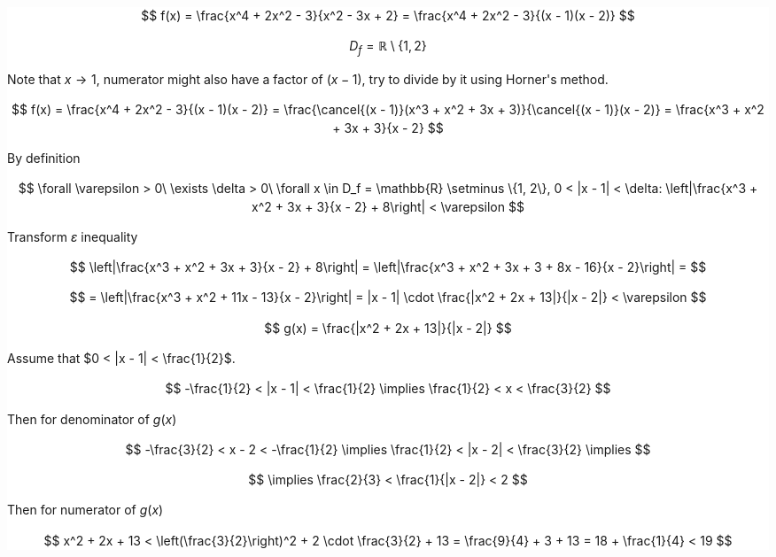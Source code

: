 $$
f(x) = \frac{x^4 + 2x^2 - 3}{x^2 - 3x + 2} = \frac{x^4 + 2x^2 - 3}{(x - 1)(x - 2)}
$$

$$
D_f = \mathbb{R} \setminus \{1, 2\}
$$

Note that $x \to 1$, numerator might also have a factor of $(x - 1)$, try to divide by it using Horner's method.

$$
f(x) = \frac{x^4 + 2x^2 - 3}{(x - 1)(x - 2)} = \frac{\cancel{(x - 1)}(x^3 + x^2 + 3x + 3)}{\cancel{(x - 1)}(x - 2)} = \frac{x^3 + x^2 + 3x + 3}{x - 2}
$$

By definition

$$
\forall \varepsilon > 0\ \exists \delta > 0\ \forall x \in D_f = \mathbb{R} \setminus \{1, 2\}, 0 < |x - 1| < \delta: \left|\frac{x^3 + x^2 + 3x + 3}{x - 2} + 8\right| < \varepsilon
$$

Transform $\varepsilon$ inequality

$$
\left|\frac{x^3 + x^2 + 3x + 3}{x - 2} + 8\right| = \left|\frac{x^3 + x^2 + 3x + 3 + 8x - 16}{x - 2}\right| =
$$

$$
= \left|\frac{x^3 + x^2 + 11x - 13}{x - 2}\right| = |x - 1| \cdot \frac{|x^2 + 2x + 13|}{|x - 2|} < \varepsilon
$$

$$
g(x) = \frac{|x^2 + 2x + 13|}{|x - 2|}
$$

Assume that $0 < |x - 1| < \frac{1}{2}$.

$$
-\frac{1}{2} < |x - 1| < \frac{1}{2} \implies \frac{1}{2} < x < \frac{3}{2}
$$

Then for denominator of $g(x)$

$$
-\frac{3}{2} < x - 2 < -\frac{1}{2} \implies \frac{1}{2} < |x - 2| < \frac{3}{2} \implies
$$

$$
\implies \frac{2}{3} < \frac{1}{|x - 2|} < 2
$$

Then for numerator of $g(x)$

$$
x^2 + 2x + 13 < \left(\frac{3}{2}\right)^2 + 2 \cdot \frac{3}{2} + 13 = \frac{9}{4} + 3 + 13 = 18 + \frac{1}{4} < 19
$$
